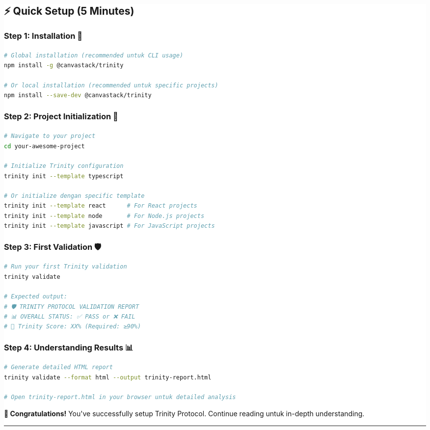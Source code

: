
## ⚡ Quick Setup (5 Minutes)

### **Step 1: Installation** 🔽

```bash
# Global installation (recommended untuk CLI usage)
npm install -g @canvastack/trinity

# Or local installation (recommended untuk specific projects)
npm install --save-dev @canvastack/trinity
```

### **Step 2: Project Initialization** 🚀

```bash
# Navigate to your project
cd your-awesome-project

# Initialize Trinity configuration
trinity init --template typescript

# Or initialize dengan specific template
trinity init --template react      # For React projects
trinity init --template node       # For Node.js projects
trinity init --template javascript # For JavaScript projects
```

### **Step 3: First Validation** 🛡️

```bash
# Run your first Trinity validation
trinity validate

# Expected output:
# 🛡️ TRINITY PROTOCOL VALIDATION REPORT
# 📊 OVERALL STATUS: ✅ PASS or ❌ FAIL
# 🎯 Trinity Score: XX% (Required: ≥90%)
```

### **Step 4: Understanding Results** 📊

```bash
# Generate detailed HTML report
trinity validate --format html --output trinity-report.html

# Open trinity-report.html in your browser untuk detailed analysis
```

**🎉 Congratulations!** You've successfully setup Trinity Protocol. Continue reading untuk in-depth understanding.

---
